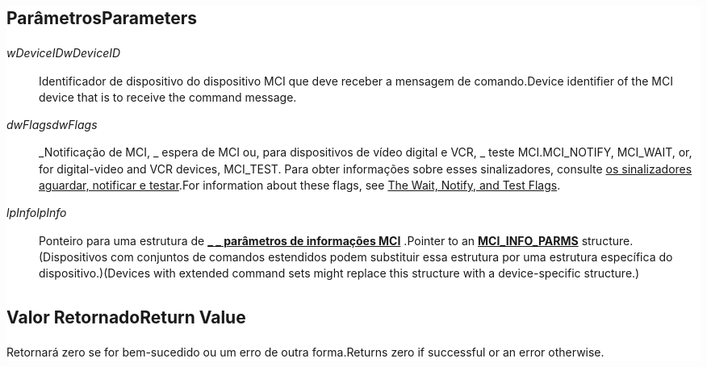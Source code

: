 

## <a name="parameters"></a><span data-ttu-id="a096b-110">Parâmetros</span><span class="sxs-lookup"><span data-stu-id="a096b-110">Parameters</span></span>

<dl> <dt>

<span data-ttu-id="a096b-111"><span id="wDeviceID"></span><span id="wdeviceid"></span><span id="WDEVICEID"></span>*wDeviceID*</span><span class="sxs-lookup"><span data-stu-id="a096b-111"><span id="wDeviceID"></span><span id="wdeviceid"></span><span id="WDEVICEID"></span>*wDeviceID*</span></span>
</dt> <dd>

<span data-ttu-id="a096b-112">Identificador de dispositivo do dispositivo MCI que deve receber a mensagem de comando.</span><span class="sxs-lookup"><span data-stu-id="a096b-112">Device identifier of the MCI device that is to receive the command message.</span></span>

</dd> <dt>

<span data-ttu-id="a096b-113"><span id="dwFlags"></span><span id="dwflags"></span><span id="DWFLAGS"></span>*dwFlags*</span><span class="sxs-lookup"><span data-stu-id="a096b-113"><span id="dwFlags"></span><span id="dwflags"></span><span id="DWFLAGS"></span>*dwFlags*</span></span>
</dt> <dd>

<span data-ttu-id="a096b-114">\_Notificação de MCI, \_ espera de MCI ou, para dispositivos de vídeo digital e VCR, \_ teste MCI.</span><span class="sxs-lookup"><span data-stu-id="a096b-114">MCI\_NOTIFY, MCI\_WAIT, or, for digital-video and VCR devices, MCI\_TEST.</span></span> <span data-ttu-id="a096b-115">Para obter informações sobre esses sinalizadores, consulte [os sinalizadores aguardar, notificar e testar](the-wait-notify-and-test-flags.md).</span><span class="sxs-lookup"><span data-stu-id="a096b-115">For information about these flags, see [The Wait, Notify, and Test Flags](the-wait-notify-and-test-flags.md).</span></span>

</dd> <dt>

<span data-ttu-id="a096b-116"><span id="lpInfo"></span><span id="lpinfo"></span><span id="LPINFO"></span>*lpInfo*</span><span class="sxs-lookup"><span data-stu-id="a096b-116"><span id="lpInfo"></span><span id="lpinfo"></span><span id="LPINFO"></span>*lpInfo*</span></span>
</dt> <dd>

<span data-ttu-id="a096b-117">Ponteiro para uma estrutura de [**\_ \_ parâmetros de informações MCI**](mci-info-parms.md) .</span><span class="sxs-lookup"><span data-stu-id="a096b-117">Pointer to an [**MCI\_INFO\_PARMS**](mci-info-parms.md) structure.</span></span> <span data-ttu-id="a096b-118">(Dispositivos com conjuntos de comandos estendidos podem substituir essa estrutura por uma estrutura específica do dispositivo.)</span><span class="sxs-lookup"><span data-stu-id="a096b-118">(Devices with extended command sets might replace this structure with a device-specific structure.)</span></span>

</dd> </dl>

## <a name="return-value"></a><span data-ttu-id="a096b-119">Valor Retornado</span><span class="sxs-lookup"><span data-stu-id="a096b-119">Return Value</span></span>

<span data-ttu-id="a096b-120">Retornará zero se for bem-sucedido ou um erro de outra forma.</span><span class="sxs-lookup"><span data-stu-id="a096b-120">Returns zero if successful or an error otherwise.</span></span>
